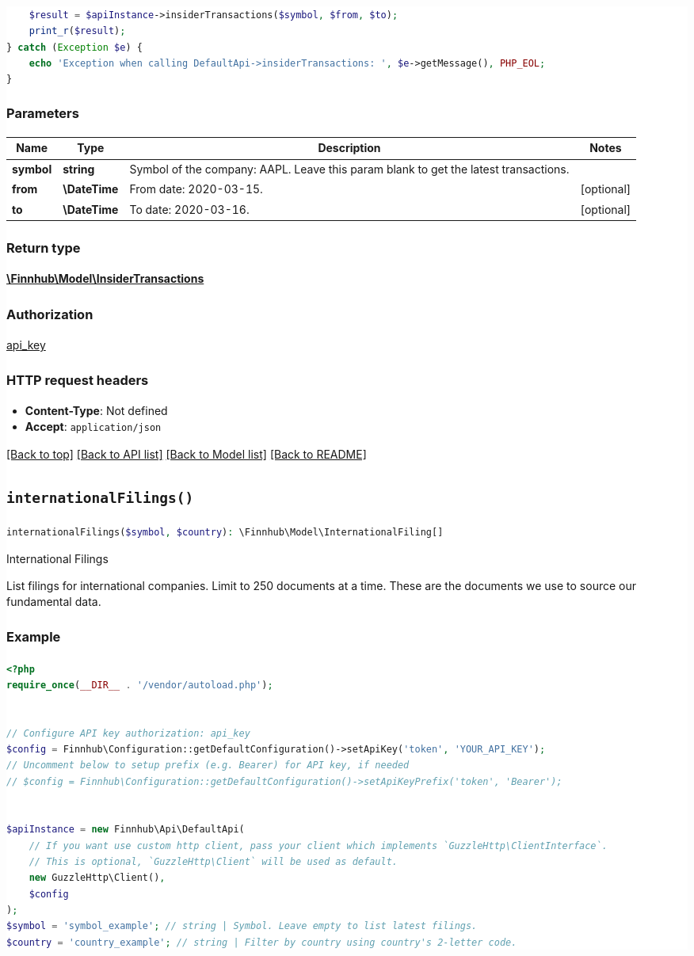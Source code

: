 ```php
    $result = $apiInstance->insiderTransactions($symbol, $from, $to);
    print_r($result);
} catch (Exception $e) {
    echo 'Exception when calling DefaultApi->insiderTransactions: ', $e->getMessage(), PHP_EOL;
}
```

### Parameters

Name | Type | Description  | Notes
------------- | ------------- | ------------- | -------------
 **symbol** | **string**| Symbol of the company: AAPL. Leave this param blank to get the latest transactions. |
 **from** | **\DateTime**| From date: 2020-03-15. | [optional]
 **to** | **\DateTime**| To date: 2020-03-16. | [optional]

### Return type

[**\Finnhub\Model\InsiderTransactions**](../Model/InsiderTransactions.md)

### Authorization

[api_key](../../README.md#api_key)

### HTTP request headers

- **Content-Type**: Not defined
- **Accept**: `application/json`

[[Back to top]](#) [[Back to API list]](../../README.md#endpoints)
[[Back to Model list]](../../README.md#models)
[[Back to README]](../../README.md)

## `internationalFilings()`

```php
internationalFilings($symbol, $country): \Finnhub\Model\InternationalFiling[]
```

International Filings

List filings for international companies. Limit to 250 documents at a time. These are the documents we use to source our fundamental data.

### Example

```php
<?php
require_once(__DIR__ . '/vendor/autoload.php');


// Configure API key authorization: api_key
$config = Finnhub\Configuration::getDefaultConfiguration()->setApiKey('token', 'YOUR_API_KEY');
// Uncomment below to setup prefix (e.g. Bearer) for API key, if needed
// $config = Finnhub\Configuration::getDefaultConfiguration()->setApiKeyPrefix('token', 'Bearer');


$apiInstance = new Finnhub\Api\DefaultApi(
    // If you want use custom http client, pass your client which implements `GuzzleHttp\ClientInterface`.
    // This is optional, `GuzzleHttp\Client` will be used as default.
    new GuzzleHttp\Client(),
    $config
);
$symbol = 'symbol_example'; // string | Symbol. Leave empty to list latest filings.
$country = 'country_example'; // string | Filter by country using country's 2-letter code.
```